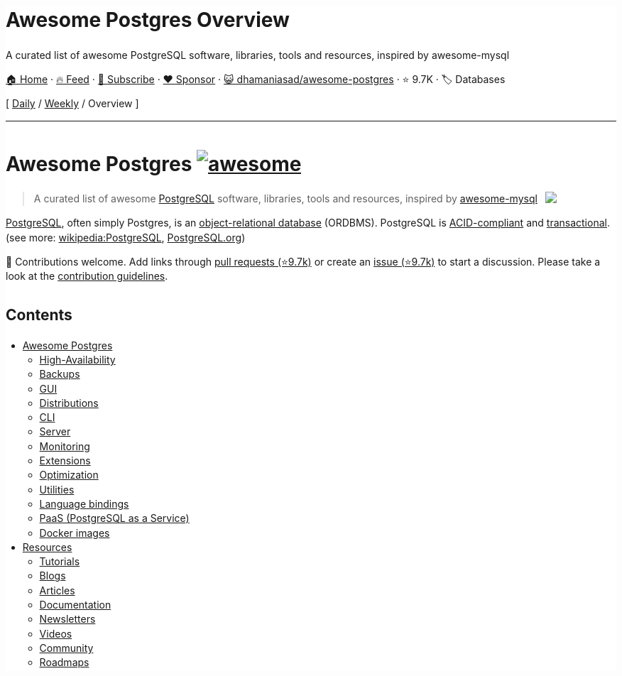 # Awesome Postgres Overview

A curated list of awesome PostgreSQL software, libraries, tools and resources, inspired by awesome-mysql

[🏠 Home](/README.md) · [🔥 Feed](https://www.trackawesomelist.com/dhamaniasad/awesome-postgres/rss.xml) · [📮 Subscribe](https://trackawesomelist.us17.list-manage.com/subscribe?u=d2f0117aa829c83a63ec63c2f&id=36a103854c) · [❤️  Sponsor](https://github.com/sponsors/theowenyoung) · [😺 dhamaniasad/awesome-postgres](https://github.com/dhamaniasad/awesome-postgres) · ⭐ 9.7K · 🏷️ Databases

[ [Daily](/content/dhamaniasad/awesome-postgres/README.md) / [Weekly](/content/dhamaniasad/awesome-postgres/week/README.md) / Overview ]

---

# Awesome Postgres [![awesome](https://cdn.rawgit.com/sindresorhus/awesome/d7305f38d29fed78fa85652e3a63e154dd8e8829/media/badge.svg)](https://github.com/sindresorhus/awesome)

[<img src="https://wiki.postgresql.org/images/a/a4/PostgreSQL_logo.3colors.svg" align="right"  width="100">](https://www.postgresql.org/)

> A curated list of awesome [PostgreSQL](https://www.postgresql.org/) software, libraries, tools and resources, inspired by [awesome-mysql](http://shlomi-noach.github.io/awesome-mysql/)

[PostgreSQL](https://en.wikipedia.org/wiki/PostgreSQL), often simply Postgres, is an [object-relational database](https://en.wikipedia.org/wiki/Object-relational_database) (ORDBMS). PostgreSQL is [ACID-compliant](https://en.wikipedia.org/wiki/ACID) and [transactional](https://en.wikipedia.org/wiki/Transaction_processing). (see more: [wikipedia:PostgreSQL](https://en.wikipedia.org/wiki/PostgreSQL), [PostgreSQL.org](https://www.postgresql.org))

:elephant: Contributions welcome. Add links through [pull requests (⭐9.7k)](https://github.com/dhamaniasad/awesome-postgres/pulls) or create an [issue (⭐9.7k)](https://github.com/dhamaniasad/awesome-postgres/issues) to start a discussion. Please take a look at the [contribution guidelines](https://github.com/dhamaniasad/awesome-postgres/blob/master/README.md/CONTRIBUTING.md).

## Contents

*   [Awesome Postgres](#awesome-postgres-)
    *   [High-Availability](#high-availability)
    *   [Backups](#backups)
    *   [GUI](#gui)
    *   [Distributions](#distributions)
    *   [CLI](#cli)
    *   [Server](#server)
    *   [Monitoring](#monitoring)
    *   [Extensions](#extensions)
    *   [Optimization](#optimization)
    *   [Utilities](#utilities)
    *   [Language bindings](#language-bindings)
    *   [PaaS (PostgreSQL as a Service)](#paas-postgresql-as-a-service)
    *   [Docker images](#docker-images)
*   [Resources](#resources)
    *   [Tutorials](#tutorials)
    *   [Blogs](#blogs)
    *   [Articles](#articles)
    *   [Documentation](#documentation)
    *   [Newsletters](#newsletters)
    *   [Videos](#videos)
    *   [Community](#community)
    *   [Roadmaps](#roadmaps)
